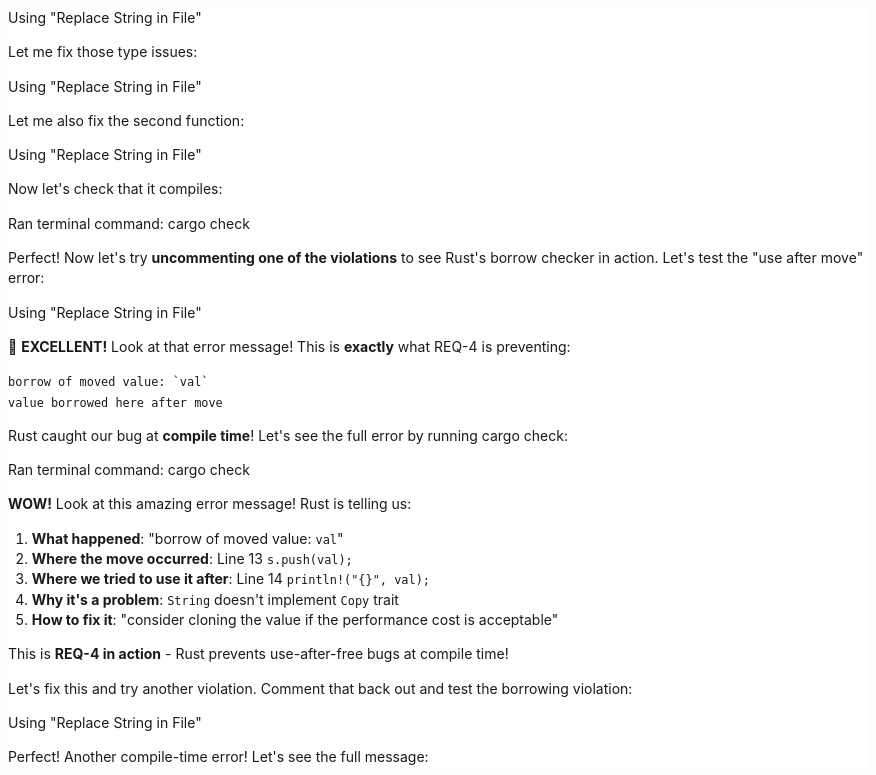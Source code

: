 Using "Replace String in File"


```

```
Let me fix those type issues: 

Using "Replace String in File"


```

```
Let me also fix the second function: 

Using "Replace String in File"


```

```
Now let's check that it compiles: 

Ran terminal command: cargo check

Perfect! Now let's try **uncommenting one of the violations** to see Rust's borrow checker in action. Let's test the "use after move" error: 

Using "Replace String in File"


```

```
🎉 **EXCELLENT!** Look at that error message! This is **exactly** what REQ-4 is preventing:

```
borrow of moved value: `val`
value borrowed here after move
```

Rust caught our bug at **compile time**! Let's see the full error by running cargo check: 

Ran terminal command: cargo check

**WOW!** Look at this amazing error message! Rust is telling us:

1. **What happened**: "borrow of moved value: `val`"
2. **Where the move occurred**: Line 13 `s.push(val);` 
3. **Where we tried to use it after**: Line 14 `println!("{}", val);`
4. **Why it's a problem**: `String` doesn't implement `Copy` trait
5. **How to fix it**: "consider cloning the value if the performance cost is acceptable"

This is **REQ-4 in action** - Rust prevents use-after-free bugs at compile time!

Let's fix this and try another violation. Comment that back out and test the borrowing violation: 

Using "Replace String in File"


```

```
Perfect! Another compile-time error! Let's see the full message: 
